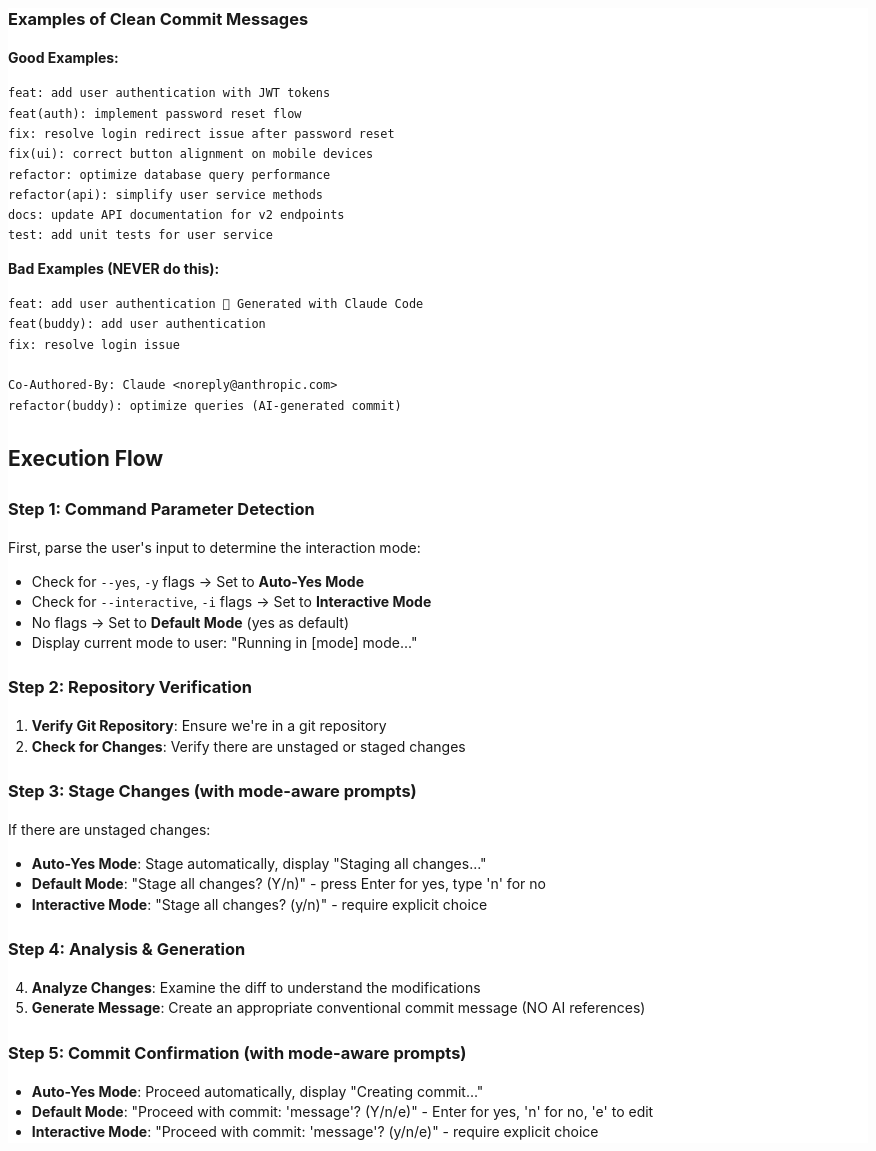 ### Examples of Clean Commit Messages

**Good Examples:**
```
feat: add user authentication with JWT tokens
feat(auth): implement password reset flow
fix: resolve login redirect issue after password reset
fix(ui): correct button alignment on mobile devices
refactor: optimize database query performance
refactor(api): simplify user service methods
docs: update API documentation for v2 endpoints
test: add unit tests for user service
```

**Bad Examples (NEVER do this):**
```
feat: add user authentication 🤖 Generated with Claude Code
feat(buddy): add user authentication
fix: resolve login issue

Co-Authored-By: Claude <noreply@anthropic.com>
refactor(buddy): optimize queries (AI-generated commit)
```

## Execution Flow

### **Step 1: Command Parameter Detection**
First, parse the user's input to determine the interaction mode:
- Check for `--yes`, `-y` flags → Set to **Auto-Yes Mode**
- Check for `--interactive`, `-i` flags → Set to **Interactive Mode** 
- No flags → Set to **Default Mode** (yes as default)
- Display current mode to user: "Running in [mode] mode..."

### **Step 2: Repository Verification**
1. **Verify Git Repository**: Ensure we're in a git repository
2. **Check for Changes**: Verify there are unstaged or staged changes

### **Step 3: Stage Changes (with mode-aware prompts)**
If there are unstaged changes:
- **Auto-Yes Mode**: Stage automatically, display "Staging all changes..."
- **Default Mode**: "Stage all changes? (Y/n)" - press Enter for yes, type 'n' for no
- **Interactive Mode**: "Stage all changes? (y/n)" - require explicit choice

### **Step 4: Analysis & Generation**
4. **Analyze Changes**: Examine the diff to understand the modifications
5. **Generate Message**: Create an appropriate conventional commit message (NO AI references)

### **Step 5: Commit Confirmation (with mode-aware prompts)**
- **Auto-Yes Mode**: Proceed automatically, display "Creating commit..."
- **Default Mode**: "Proceed with commit: 'message'? (Y/n/e)" - Enter for yes, 'n' for no, 'e' to edit
- **Interactive Mode**: "Proceed with commit: 'message'? (y/n/e)" - require explicit choice
